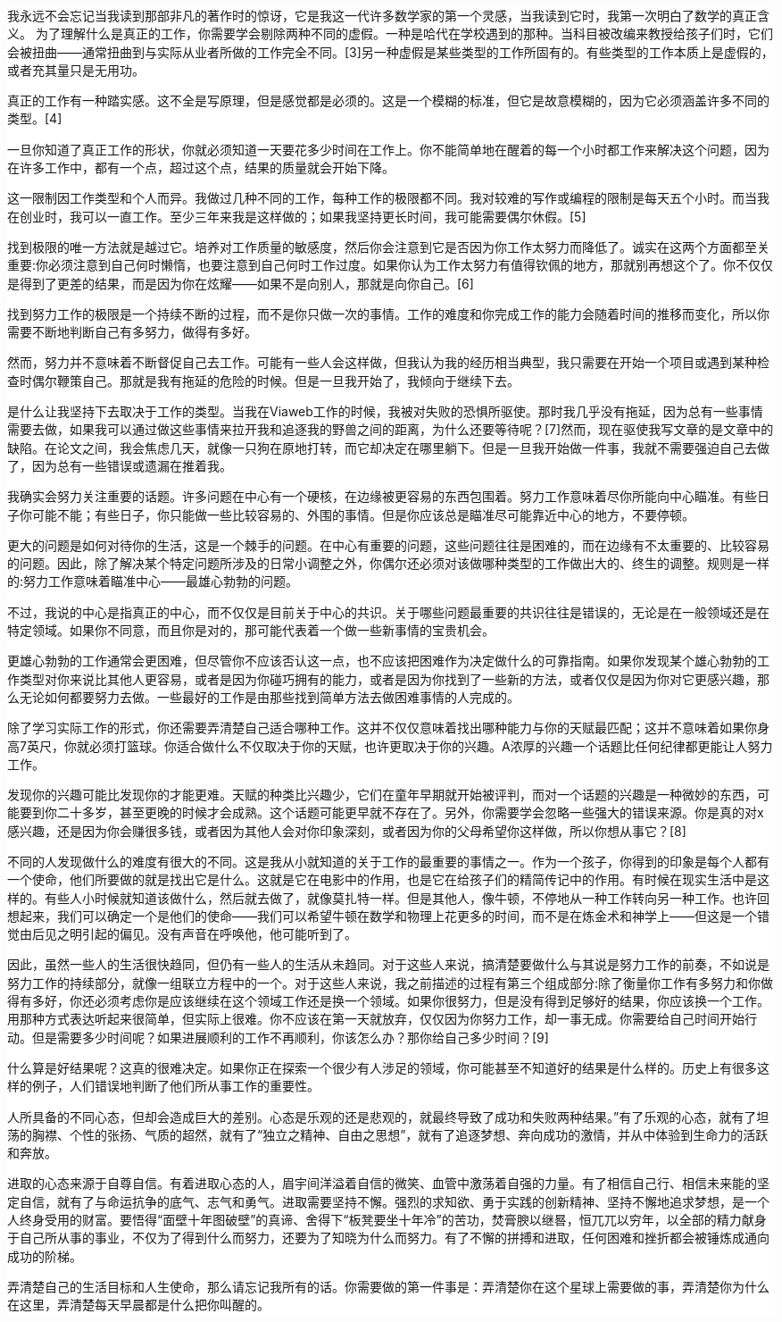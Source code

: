 我永远不会忘记当我读到那部非凡的著作时的惊讶，它是我这一代许多数学家的第一个灵感，当我读到它时，我第一次明白了数学的真正含义。
为了理解什么是真正的工作，你需要学会剔除两种不同的虚假。一种是哈代在学校遇到的那种。当科目被改编来教授给孩子们时，它们会被扭曲——通常扭曲到与实际从业者所做的工作完全不同。[3]另一种虚假是某些类型的工作所固有的。有些类型的工作本质上是虚假的，或者充其量只是无用功。

真正的工作有一种踏实感。这不全是写原理，但是感觉都是必须的。这是一个模糊的标准，但它是故意模糊的，因为它必须涵盖许多不同的类型。[4]

一旦你知道了真正工作的形状，你就必须知道一天要花多少时间在工作上。你不能简单地在醒着的每一个小时都工作来解决这个问题，因为在许多工作中，都有一个点，超过这个点，结果的质量就会开始下降。

这一限制因工作类型和个人而异。我做过几种不同的工作，每种工作的极限都不同。我对较难的写作或编程的限制是每天五个小时。而当我在创业时，我可以一直工作。至少三年来我是这样做的；如果我坚持更长时间，我可能需要偶尔休假。[5]

找到极限的唯一方法就是越过它。培养对工作质量的敏感度，然后你会注意到它是否因为你工作太努力而降低了。诚实在这两个方面都至关重要:你必须注意到自己何时懒惰，也要注意到自己何时工作过度。如果你认为工作太努力有值得钦佩的地方，那就别再想这个了。你不仅仅是得到了更差的结果，而是因为你在炫耀——如果不是向别人，那就是向你自己。[6]

找到努力工作的极限是一个持续不断的过程，而不是你只做一次的事情。工作的难度和你完成工作的能力会随着时间的推移而变化，所以你需要不断地判断自己有多努力，做得有多好。

然而，努力并不意味着不断督促自己去工作。可能有一些人会这样做，但我认为我的经历相当典型，我只需要在开始一个项目或遇到某种检查时偶尔鞭策自己。那就是我有拖延的危险的时候。但是一旦我开始了，我倾向于继续下去。

是什么让我坚持下去取决于工作的类型。当我在Viaweb工作的时候，我被对失败的恐惧所驱使。那时我几乎没有拖延，因为总有一些事情需要去做，如果我可以通过做这些事情来拉开我和追逐我的野兽之间的距离，为什么还要等待呢？[7]然而，现在驱使我写文章的是文章中的缺陷。在论文之间，我会焦虑几天，就像一只狗在原地打转，而它却决定在哪里躺下。但是一旦我开始做一件事，我就不需要强迫自己去做了，因为总有一些错误或遗漏在推着我。

我确实会努力关注重要的话题。许多问题在中心有一个硬核，在边缘被更容易的东西包围着。努力工作意味着尽你所能向中心瞄准。有些日子你可能不能；有些日子，你只能做一些比较容易的、外围的事情。但是你应该总是瞄准尽可能靠近中心的地方，不要停顿。

更大的问题是如何对待你的生活，这是一个棘手的问题。在中心有重要的问题，这些问题往往是困难的，而在边缘有不太重要的、比较容易的问题。因此，除了解决某个特定问题所涉及的日常小调整之外，你偶尔还必须对该做哪种类型的工作做出大的、终生的调整。规则是一样的:努力工作意味着瞄准中心——最雄心勃勃的问题。

不过，我说的中心是指真正的中心，而不仅仅是目前关于中心的共识。关于哪些问题最重要的共识往往是错误的，无论是在一般领域还是在特定领域。如果你不同意，而且你是对的，那可能代表着一个做一些新事情的宝贵机会。

更雄心勃勃的工作通常会更困难，但尽管你不应该否认这一点，也不应该把困难作为决定做什么的可靠指南。如果你发现某个雄心勃勃的工作类型对你来说比其他人更容易，或者是因为你碰巧拥有的能力，或者是因为你找到了一些新的方法，或者仅仅是因为你对它更感兴趣，那么无论如何都要努力去做。一些最好的工作是由那些找到简单方法去做困难事情的人完成的。

除了学习实际工作的形式，你还需要弄清楚自己适合哪种工作。这并不仅仅意味着找出哪种能力与你的天赋最匹配；这并不意味着如果你身高7英尺，你就必须打篮球。你适合做什么不仅取决于你的天赋，也许更取决于你的兴趣。A浓厚的兴趣一个话题比任何纪律都更能让人努力工作。

发现你的兴趣可能比发现你的才能更难。天赋的种类比兴趣少，它们在童年早期就开始被评判，而对一个话题的兴趣是一种微妙的东西，可能要到你二十多岁，甚至更晚的时候才会成熟。这个话题可能更早就不存在了。另外，你需要学会忽略一些强大的错误来源。你是真的对x感兴趣，还是因为你会赚很多钱，或者因为其他人会对你印象深刻，或者因为你的父母希望你这样做，所以你想从事它？[8]

不同的人发现做什么的难度有很大的不同。这是我从小就知道的关于工作的最重要的事情之一。作为一个孩子，你得到的印象是每个人都有一个使命，他们所要做的就是找出它是什么。这就是它在电影中的作用，也是它在给孩子们的精简传记中的作用。有时候在现实生活中是这样的。有些人小时候就知道该做什么，然后就去做了，就像莫扎特一样。但是其他人，像牛顿，不停地从一种工作转向另一种工作。也许回想起来，我们可以确定一个是他们的使命——我们可以希望牛顿在数学和物理上花更多的时间，而不是在炼金术和神学上——但这是一个错觉由后见之明引起的偏见。没有声音在呼唤他，他可能听到了。

因此，虽然一些人的生活很快趋同，但仍有一些人的生活从未趋同。对于这些人来说，搞清楚要做什么与其说是努力工作的前奏，不如说是努力工作的持续部分，就像一组联立方程中的一个。对于这些人来说，我之前描述的过程有第三个组成部分:除了衡量你工作有多努力和你做得有多好，你还必须考虑你是应该继续在这个领域工作还是换一个领域。如果你很努力，但是没有得到足够好的结果，你应该换一个工作。用那种方式表达听起来很简单，但实际上很难。你不应该在第一天就放弃，仅仅因为你努力工作，却一事无成。你需要给自己时间开始行动。但是需要多少时间呢？如果进展顺利的工作不再顺利，你该怎么办？那你给自己多少时间？[9]

什么算是好结果呢？这真的很难决定。如果你正在探索一个很少有人涉足的领域，你可能甚至不知道好的结果是什么样的。历史上有很多这样的例子，人们错误地判断了他们所从事工作的重要性。

人所具备的不同心态，但却会造成巨大的差别。心态是乐观的还是悲观的，就最终导致了成功和失败两种结果。”有了乐观的心态，就有了坦荡的胸襟、个性的张扬、气质的超然，就有了“独立之精神、自由之思想”，就有了追逐梦想、奔向成功的激情，并从中体验到生命力的活跃和奔放。

进取的心态来源于自尊自信。有着进取心态的人，眉宇间洋溢着自信的微笑、血管中激荡着自强的力量。有了相信自己行、相信未来能的坚定自信，就有了与命运抗争的底气、志气和勇气。进取需要坚持不懈。强烈的求知欲、勇于实践的创新精神、坚持不懈地追求梦想，是一个人终身受用的财富。要悟得“面壁十年图破壁”的真谛、舍得下“板凳要坐十年冷”的苦功，焚膏腴以继晷，恒兀兀以穷年，以全部的精力献身于自己所从事的事业，不仅为了得到什么而努力，还要为了知晓为什么而努力。有了不懈的拼搏和进取，任何困难和挫折都会被锤炼成通向成功的阶梯。

弄清楚自己的生活目标和人生使命，那么请忘记我所有的话。你需要做的第一件事是：弄清楚你在这个星球上需要做的事，弄清楚你为什么在这里，弄清楚每天早晨都是什么把你叫醒的。
